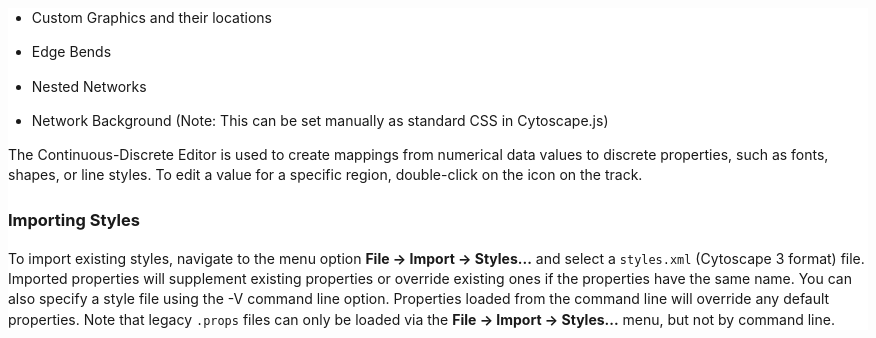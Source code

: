 -   Custom Graphics and their locations

-   Edge Bends

-   Nested Networks

-   Network Background (Note: This can be set manually as standard CSS
    in Cytoscape.js)

The Continuous-Discrete Editor is used to create mappings from numerical
data values to discrete properties, such as fonts, shapes, or line
styles. To edit a value for a specific region, double-click on the icon
on the track.

<a id="importing_styles"> </a>
### Importing Styles

To import existing styles, navigate to the menu option **File → Import →
Styles...** and select a `styles.xml` (Cytoscape 3 format) file.
Imported properties will supplement existing properties or override
existing ones if the properties have the same name. You can also specify
a style file using the -V command line option. Properties loaded from
the command line will override any default properties. Note that legacy
`.props` files can only be loaded via the **File → Import → Styles...**
menu, but not by command line.
